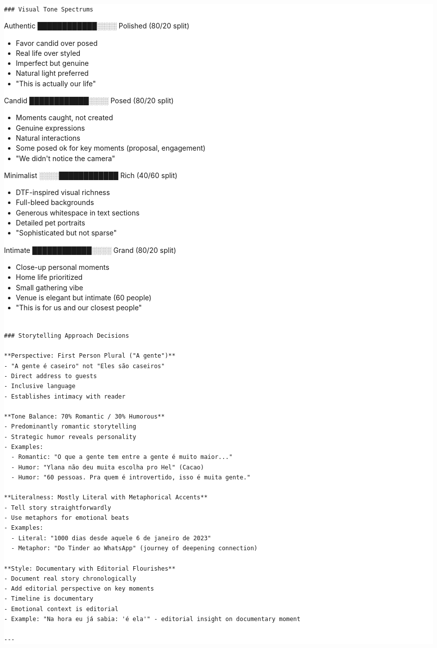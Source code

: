 ```
### Visual Tone Spectrums

```
Authentic ████████████░░░░ Polished (80/20 split)
- Favor candid over posed
- Real life over styled
- Imperfect but genuine
- Natural light preferred
- "This is actually our life"

Candid ████████████░░░░ Posed (80/20 split)
- Moments caught, not created
- Genuine expressions
- Natural interactions
- Some posed ok for key moments (proposal, engagement)
- "We didn't notice the camera"

Minimalist ░░░░████████████ Rich (40/60 split)
- DTF-inspired visual richness
- Full-bleed backgrounds
- Generous whitespace in text sections
- Detailed pet portraits
- "Sophisticated but not sparse"

Intimate ████████████░░░░ Grand (80/20 split)
- Close-up personal moments
- Home life prioritized
- Small gathering vibe
- Venue is elegant but intimate (60 people)
- "This is for us and our closest people"
```

### Storytelling Approach Decisions

**Perspective: First Person Plural ("A gente")**
- "A gente é caseiro" not "Eles são caseiros"
- Direct address to guests
- Inclusive language
- Establishes intimacy with reader

**Tone Balance: 70% Romantic / 30% Humorous**
- Predominantly romantic storytelling
- Strategic humor reveals personality
- Examples:
  - Romantic: "O que a gente tem entre a gente é muito maior..."
  - Humor: "Ylana não deu muita escolha pro Hel" (Cacao)
  - Humor: "60 pessoas. Pra quem é introvertido, isso é muita gente."

**Literalness: Mostly Literal with Metaphorical Accents**
- Tell story straightforwardly
- Use metaphors for emotional beats
- Examples:
  - Literal: "1000 dias desde aquele 6 de janeiro de 2023"
  - Metaphor: "Do Tinder ao WhatsApp" (journey of deepening connection)

**Style: Documentary with Editorial Flourishes**
- Document real story chronologically
- Add editorial perspective on key moments
- Timeline is documentary
- Emotional context is editorial
- Example: "Na hora eu já sabia: 'é ela'" - editorial insight on documentary moment

---

```